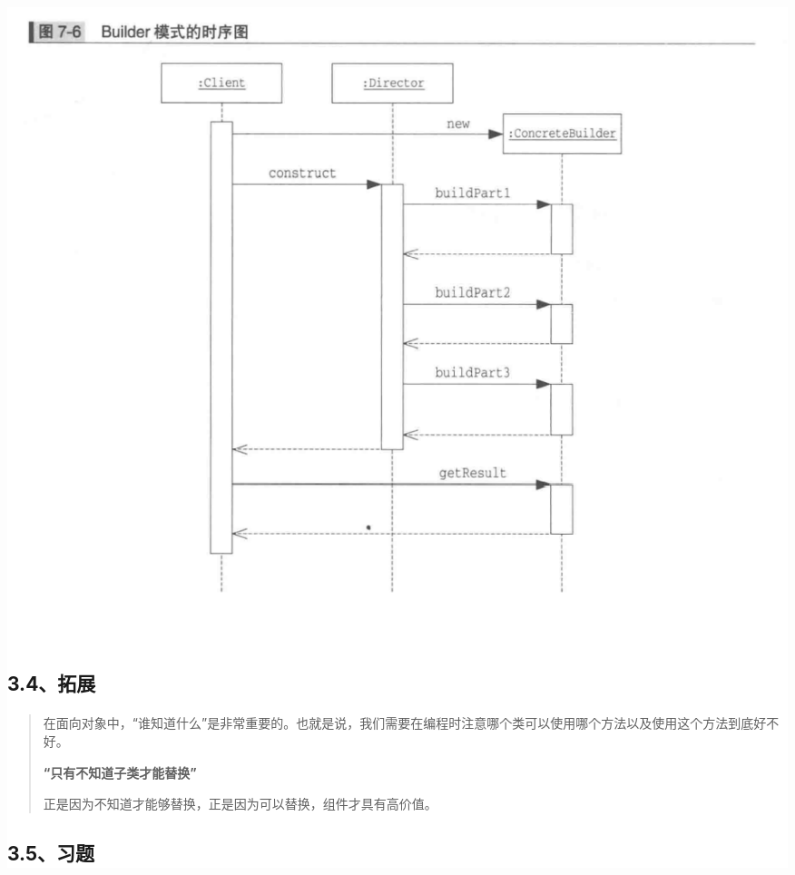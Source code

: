 ![image-20221114100751655](生成实例/image-20221114100751655.png)

## 3.4、拓展

> 在面向对象中，“谁知道什么”是非常重要的。也就是说，我们需要在编程时注意哪个类可以使用哪个方法以及使用这个方法到底好不好。
>
> **“只有不知道子类才能替换”**
>
> 正是因为不知道才能够替换，正是因为可以替换，组件才具有高价值。

## 3.5、习题
